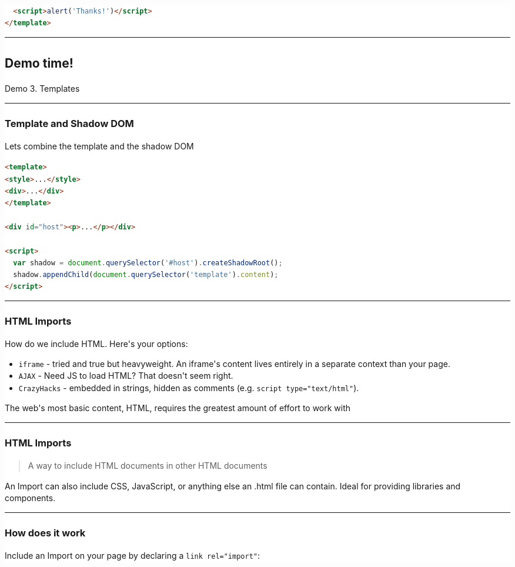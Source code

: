 ```html
  <script>alert('Thanks!')</script>
</template> 
```

---
 

## Demo time!
Demo 3. Templates

---
### Template and Shadow DOM
Lets combine the template and the shadow DOM

```html
<template>
<style>...</style>
<div>...</div>
</template>

<div id="host"><p>...</p></div>

<script>
  var shadow = document.querySelector('#host').createShadowRoot();
  shadow.appendChild(document.querySelector('template').content);
</script>
```

---
### HTML Imports

How do we include HTML. Here's your options:
* `iframe` - tried and true but heavyweight. 
An iframe's content lives entirely in a separate context than your page. 
* `AJAX` - Need JS to load HTML? That doesn't seem right.
* `CrazyHacks` - embedded in strings, hidden as comments (e.g. `script type="text/html"`).

 The web's most basic content, HTML, requires the greatest amount of effort to work with

---
### HTML Imports

> A way to include HTML documents in other HTML documents

An Import can also include CSS, JavaScript, or anything else an .html file can contain. 
Ideal for providing libraries and components.
 
---
### How does it work

Include an Import on your page by declaring a `link rel="import"`:
